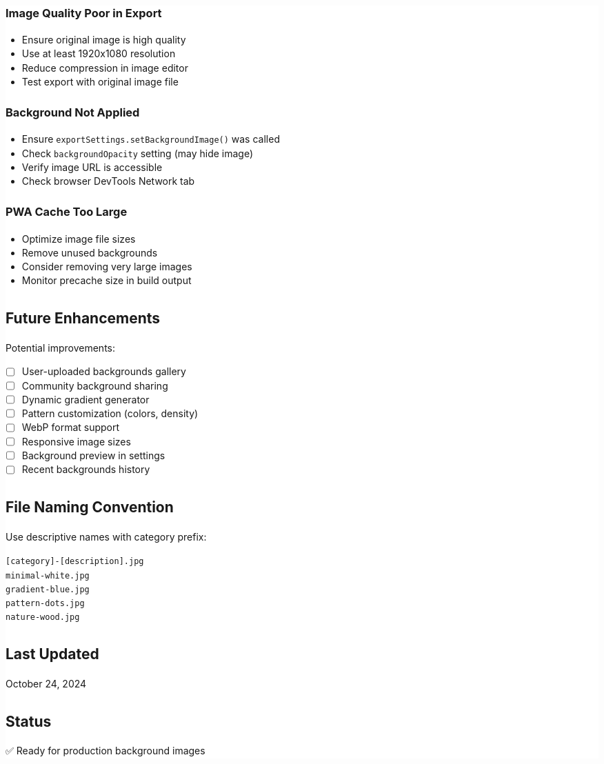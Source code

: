 ### Image Quality Poor in Export
- Ensure original image is high quality
- Use at least 1920x1080 resolution
- Reduce compression in image editor
- Test export with original image file

### Background Not Applied
- Ensure `exportSettings.setBackgroundImage()` was called
- Check `backgroundOpacity` setting (may hide image)
- Verify image URL is accessible
- Check browser DevTools Network tab

### PWA Cache Too Large
- Optimize image file sizes
- Remove unused backgrounds
- Consider removing very large images
- Monitor precache size in build output

## Future Enhancements

Potential improvements:
- [ ] User-uploaded backgrounds gallery
- [ ] Community background sharing
- [ ] Dynamic gradient generator
- [ ] Pattern customization (colors, density)
- [ ] WebP format support
- [ ] Responsive image sizes
- [ ] Background preview in settings
- [ ] Recent backgrounds history

## File Naming Convention

Use descriptive names with category prefix:
```
[category]-[description].jpg
minimal-white.jpg
gradient-blue.jpg
pattern-dots.jpg
nature-wood.jpg
```

## Last Updated
October 24, 2024

## Status
✅ Ready for production background images